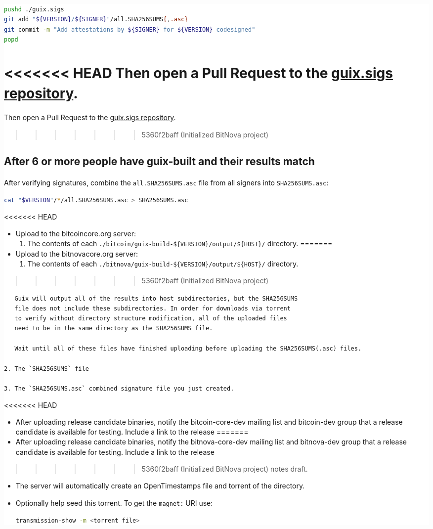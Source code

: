 ```sh
pushd ./guix.sigs
git add "${VERSION}/${SIGNER}"/all.SHA256SUMS{,.asc}
git commit -m "Add attestations by ${SIGNER} for ${VERSION} codesigned"
popd
```

<<<<<<< HEAD
Then open a Pull Request to the [guix.sigs repository](https://github.com/bitcoin-core/guix.sigs).
=======
Then open a Pull Request to the [guix.sigs repository](https://github.com/bitnova-core/guix.sigs).
>>>>>>> 5360f2baff (Initialized BitNova project)

## After 6 or more people have guix-built and their results match

After verifying signatures, combine the `all.SHA256SUMS.asc` file from all signers into `SHA256SUMS.asc`:

```bash
cat "$VERSION"/*/all.SHA256SUMS.asc > SHA256SUMS.asc
```


<<<<<<< HEAD
- Upload to the bitcoincore.org server:
    1. The contents of each `./bitcoin/guix-build-${VERSION}/output/${HOST}/` directory.
=======
- Upload to the bitnovacore.org server:
    1. The contents of each `./bitnova/guix-build-${VERSION}/output/${HOST}/` directory.
>>>>>>> 5360f2baff (Initialized BitNova project)

       Guix will output all of the results into host subdirectories, but the SHA256SUMS
       file does not include these subdirectories. In order for downloads via torrent
       to verify without directory structure modification, all of the uploaded files
       need to be in the same directory as the SHA256SUMS file.

       Wait until all of these files have finished uploading before uploading the SHA256SUMS(.asc) files.

    2. The `SHA256SUMS` file

    3. The `SHA256SUMS.asc` combined signature file you just created.

<<<<<<< HEAD
- After uploading release candidate binaries, notify the bitcoin-core-dev mailing list and
  bitcoin-dev group that a release candidate is available for testing. Include a link to the release
=======
- After uploading release candidate binaries, notify the bitnova-core-dev mailing list and
  bitnova-dev group that a release candidate is available for testing. Include a link to the release
>>>>>>> 5360f2baff (Initialized BitNova project)
  notes draft.

- The server will automatically create an OpenTimestamps file and torrent of the directory.

- Optionally help seed this torrent. To get the `magnet:` URI use:

  ```sh
  transmission-show -m <torrent file>
  ```
